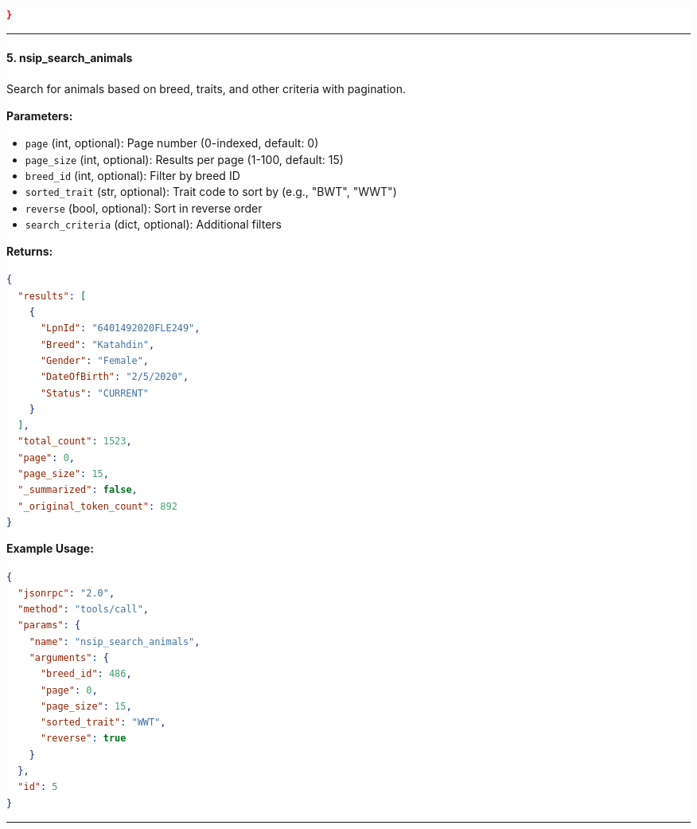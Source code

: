 ```json
}
```

---

#### 5. nsip_search_animals

Search for animals based on breed, traits, and other criteria with pagination.

**Parameters:**
- `page` (int, optional): Page number (0-indexed, default: 0)
- `page_size` (int, optional): Results per page (1-100, default: 15)
- `breed_id` (int, optional): Filter by breed ID
- `sorted_trait` (str, optional): Trait code to sort by (e.g., "BWT", "WWT")
- `reverse` (bool, optional): Sort in reverse order
- `search_criteria` (dict, optional): Additional filters

**Returns:**
```json
{
  "results": [
    {
      "LpnId": "6401492020FLE249",
      "Breed": "Katahdin",
      "Gender": "Female",
      "DateOfBirth": "2/5/2020",
      "Status": "CURRENT"
    }
  ],
  "total_count": 1523,
  "page": 0,
  "page_size": 15,
  "_summarized": false,
  "_original_token_count": 892
}
```

**Example Usage:**
```json
{
  "jsonrpc": "2.0",
  "method": "tools/call",
  "params": {
    "name": "nsip_search_animals",
    "arguments": {
      "breed_id": 486,
      "page": 0,
      "page_size": 15,
      "sorted_trait": "WWT",
      "reverse": true
    }
  },
  "id": 5
}
```

---